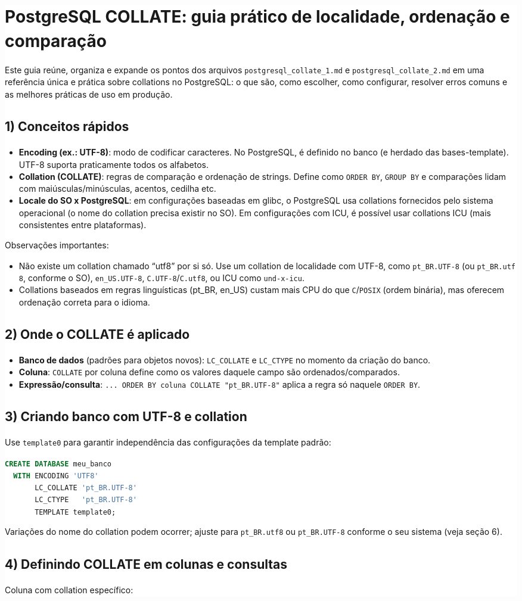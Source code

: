 # PostgreSQL COLLATE: guia prático de localidade, ordenação e comparação

Este guia reúne, organiza e expande os pontos dos arquivos `postgresql_collate_1.md` e `postgresql_collate_2.md` em uma referência única e prática sobre collations no PostgreSQL: o que são, como escolher, como configurar, resolver erros comuns e as melhores práticas de uso em produção.

## 1) Conceitos rápidos

- **Encoding (ex.: UTF-8)**: modo de codificar caracteres. No PostgreSQL, é definido no banco (e herdado das bases-template). UTF-8 suporta praticamente todos os alfabetos.
- **Collation (COLLATE)**: regras de comparação e ordenação de strings. Define como `ORDER BY`, `GROUP BY` e comparações lidam com maiúsculas/minúsculas, acentos, cedilha etc.
- **Locale do SO x PostgreSQL**: em configurações baseadas em glibc, o PostgreSQL usa collations fornecidos pelo sistema operacional (o nome do collation precisa existir no SO). Em configurações com ICU, é possível usar collations ICU (mais consistentes entre plataformas).

Observações importantes:
- Não existe um collation chamado “utf8” por si só. Use um collation de localidade com UTF-8, como `pt_BR.UTF-8` (ou `pt_BR.utf8`, conforme o SO), `en_US.UTF-8`, `C.UTF-8`/`C.utf8`, ou ICU como `und-x-icu`.
- Collations baseados em regras linguísticas (pt_BR, en_US) custam mais CPU do que `C`/`POSIX` (ordem binária), mas oferecem ordenação correta para o idioma.

## 2) Onde o COLLATE é aplicado

- **Banco de dados** (padrões para objetos novos): `LC_COLLATE` e `LC_CTYPE` no momento da criação do banco.
- **Coluna**: `COLLATE` por coluna define como os valores daquele campo são ordenados/comparados.
- **Expressão/consulta**: `... ORDER BY coluna COLLATE "pt_BR.UTF-8"` aplica a regra só naquele `ORDER BY`.

## 3) Criando banco com UTF-8 e collation

Use `template0` para garantir independência das configurações da template padrão:

```sql
CREATE DATABASE meu_banco
  WITH ENCODING 'UTF8'
       LC_COLLATE 'pt_BR.UTF-8'
       LC_CTYPE   'pt_BR.UTF-8'
       TEMPLATE template0;
```

Variações do nome do collation podem ocorrer; ajuste para `pt_BR.utf8` ou `pt_BR.UTF-8` conforme o seu sistema (veja seção 6).

## 4) Definindo COLLATE em colunas e consultas

Coluna com collation específico:
